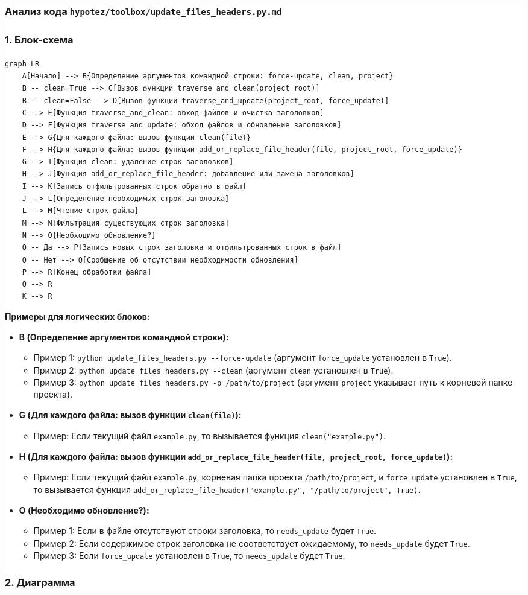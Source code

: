 ### **Анализ кода `hypotez/toolbox/update_files_headers.py.md`**

### 1. Блок-схема

```mermaid
graph LR
    A[Начало] --> B{Определение аргументов командной строки: force-update, clean, project}
    B -- clean=True --> C[Вызов функции traverse_and_clean(project_root)]
    B -- clean=False --> D[Вызов функции traverse_and_update(project_root, force_update)]
    C --> E[Функция traverse_and_clean: обход файлов и очистка заголовков]
    D --> F[Функция traverse_and_update: обход файлов и обновление заголовков]
    E --> G{Для каждого файла: вызов функции clean(file)}
    F --> H{Для каждого файла: вызов функции add_or_replace_file_header(file, project_root, force_update)}
    G --> I[Функция clean: удаление строк заголовков]
    H --> J[Функция add_or_replace_file_header: добавление или замена заголовков]
    I --> K[Запись отфильтрованных строк обратно в файл]
    J --> L[Определение необходимых строк заголовка]
    L --> M[Чтение строк файла]
    M --> N[Фильтрация существующих строк заголовка]
    N --> O{Необходимо обновление?}
    O -- Да --> P[Запись новых строк заголовка и отфильтрованных строк в файл]
    O -- Нет --> Q[Сообщение об отсутствии необходимости обновления]
    P --> R[Конец обработки файла]
    Q --> R
    K --> R
```

**Примеры для логических блоков:**

- **B (Определение аргументов командной строки):**
  - Пример 1: `python update_files_headers.py --force-update` (аргумент `force_update` установлен в `True`).
  - Пример 2: `python update_files_headers.py --clean` (аргумент `clean` установлен в `True`).
  - Пример 3: `python update_files_headers.py -p /path/to/project` (аргумент `project` указывает путь к корневой папке проекта).

- **G (Для каждого файла: вызов функции `clean(file)`):**
  - Пример: Если текущий файл `example.py`, то вызывается функция `clean("example.py")`.

- **H (Для каждого файла: вызов функции `add_or_replace_file_header(file, project_root, force_update)`):**
  - Пример: Если текущий файл `example.py`, корневая папка проекта `/path/to/project`, и `force_update` установлен в `True`, то вызывается функция `add_or_replace_file_header("example.py", "/path/to/project", True)`.

- **O (Необходимо обновление?):**
  - Пример 1: Если в файле отсутствуют строки заголовка, то `needs_update` будет `True`.
  - Пример 2: Если содержимое строк заголовка не соответствует ожидаемому, то `needs_update` будет `True`.
  - Пример 3: Если `force_update` установлен в `True`, то `needs_update` будет `True`.

### 2. Диаграмма
